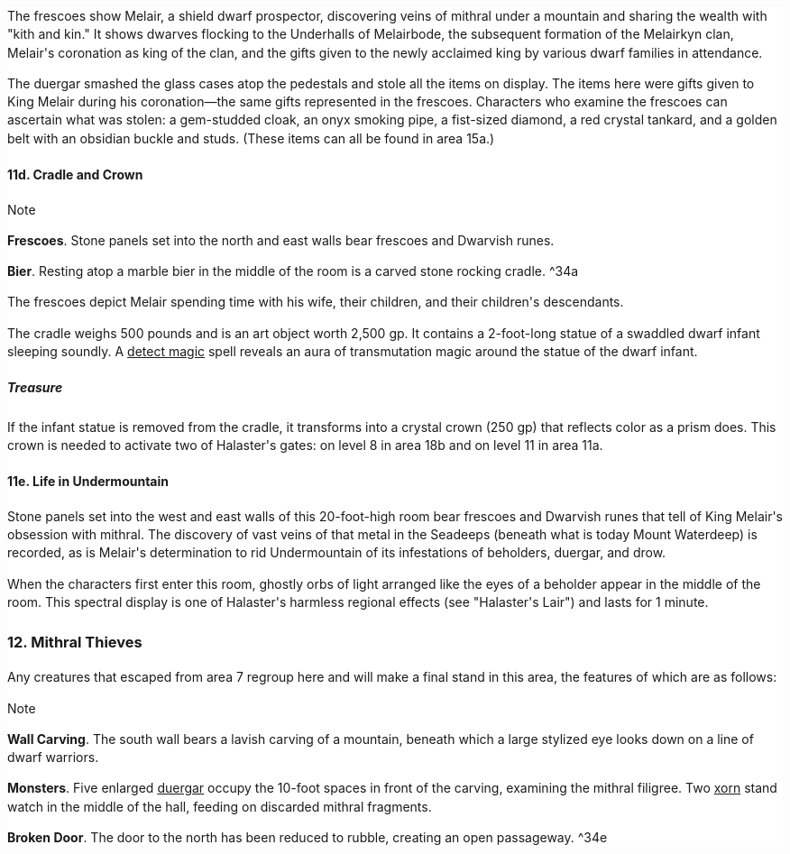 The frescoes show Melair, a shield dwarf prospector, discovering veins of mithral under a mountain and sharing the wealth with "kith and kin." It shows dwarves flocking to the Underhalls of Melairbode, the subsequent formation of the Melairkyn clan, Melair's coronation as king of the clan, and the gifts given to the newly acclaimed king by various dwarf families in attendance.

The duergar smashed the glass cases atop the pedestals and stole all the items on display. The items here were gifts given to King Melair during his coronation—the same gifts represented in the frescoes. Characters who examine the frescoes can ascertain what was stolen: a gem-studded cloak, an onyx smoking pipe, a fist-sized diamond, a red crystal tankard, and a golden belt with an obsidian buckle and studs. (These items can all be found in area 15a.)

#### 11d. Cradle and Crown

> [!note] 
> 
> **Frescoes**. Stone panels set into the north and east walls bear frescoes and Dwarvish runes.
> 
> **Bier**. Resting atop a marble bier in the middle of the room is a carved stone rocking cradle.
^34a

The frescoes depict Melair spending time with his wife, their children, and their children's descendants.

The cradle weighs 500 pounds and is an art object worth 2,500 gp. It contains a 2-foot-long statue of a swaddled dwarf infant sleeping soundly. A [detect magic](/3-Mechanics/CLI/Compendium/spells/detect-magic.md) spell reveals an aura of transmutation magic around the statue of the dwarf infant.

##### Treasure

If the infant statue is removed from the cradle, it transforms into a crystal crown (250 gp) that reflects color as a prism does. This crown is needed to activate two of Halaster's gates: on level 8 in area 18b and on level 11 in area 11a.

#### 11e. Life in Undermountain

Stone panels set into the west and east walls of this 20-foot-high room bear frescoes and Dwarvish runes that tell of King Melair's obsession with mithral. The discovery of vast veins of that metal in the Seadeeps (beneath what is today Mount Waterdeep) is recorded, as is Melair's determination to rid Undermountain of its infestations of beholders, duergar, and drow.

When the characters first enter this room, ghostly orbs of light arranged like the eyes of a beholder appear in the middle of the room. This spectral display is one of Halaster's harmless regional effects (see "Halaster's Lair") and lasts for 1 minute.

### 12. Mithral Thieves

Any creatures that escaped from area 7 regroup here and will make a final stand in this area, the features of which are as follows:

> [!note] 
> 
> **Wall Carving**. The south wall bears a lavish carving of a mountain, beneath which a large stylized eye looks down on a line of dwarf warriors.
> 
> **Monsters**. Five enlarged [duergar](/3-Mechanics/CLI/Compendium/bestiary/humanoid/duergar.md) occupy the 10-foot spaces in front of the carving, examining the mithral filigree. Two [xorn](/3-Mechanics/CLI/Compendium/bestiary/elemental/xorn.md) stand watch in the middle of the hall, feeding on discarded mithral fragments.
> 
> **Broken Door**. The door to the north has been reduced to rubble, creating an open passageway.
^34e
